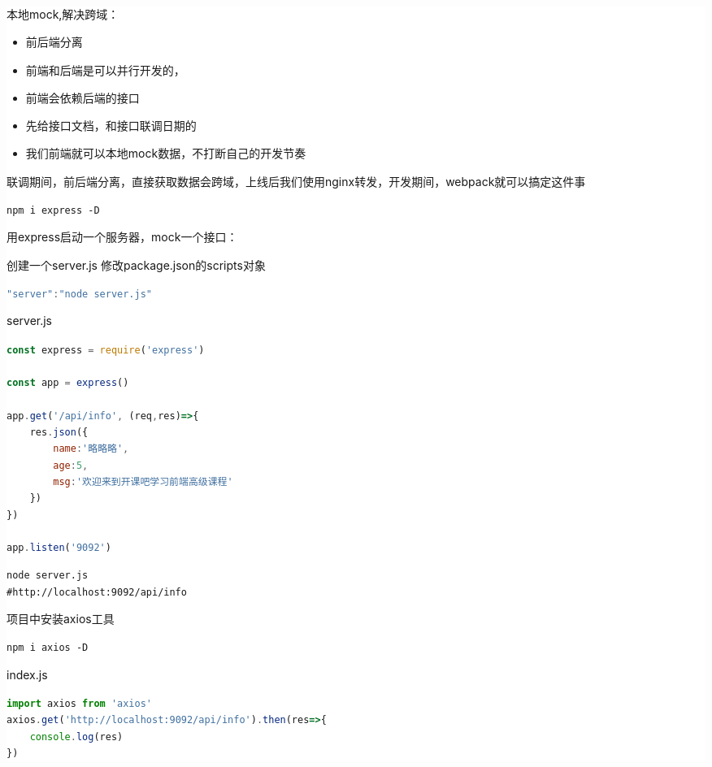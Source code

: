 本地mock,解决跨域：

- 前后端分离

- 前端和后端是可以并⾏开发的，

- 前端会依赖后端的接⼝

- 先给接⼝⽂档，和接⼝联调⽇期的

- 我们前端就可以本地mock数据，不打断⾃⼰的开发节奏

联调期间，前后端分离，直接获取数据会跨域，上线后我们使⽤nginx转发，开发期间，webpack就可以搞定这件事

```shell
npm i express -D 
```
用express启动⼀个服务器，mock⼀个接⼝：

创建⼀个server.js 修改package.json的scripts对象

```js
"server":"node server.js"
```

server.js
```js
const express = require('express')

const app = express()

app.get('/api/info', (req,res)=>{
    res.json({
        name:'略略略',
        age:5,
        msg:'欢迎来到开课吧学习前端⾼级课程'
    })
})

app.listen('9092')
```
```shell
node server.js
#http://localhost:9092/api/info
```

项⽬中安装axios⼯具

```shell
npm i axios -D
```

index.js

  ```js
  import axios from 'axios'
  axios.get('http://localhost:9092/api/info').then(res=>{
      console.log(res)
  })
  ```

